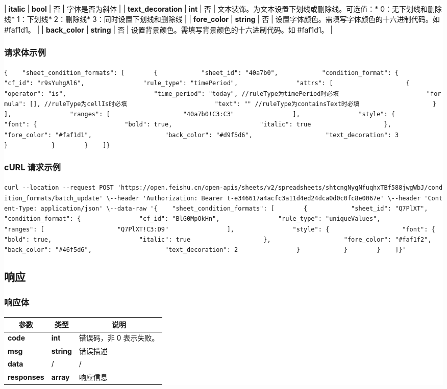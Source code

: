 | **italic**                    | **bool**             | 否       | 字体是否为斜体                                                                                                                                                                                                                                                                                                                                                                                                                                                                                                                                                                                                                                                                                                                                                                                                                          |
| **text\_decoration**          | **int**              | 否       | 文本装饰。为文本设置下划线或删除线。可选值：* 0：无下划线和删除线* 1：下划线* 2：删除线* 3：同时设置下划线和删除线                                                                                                                                                                                                                                                                                                                                                                                                                                                                                                                                                                                                                                                                                                                    |
| **fore\_color**               | **string**           | 否       | 设置字体颜色。需填写字体颜色的十六进制代码。如 #faf1d1。                                                                                                                                                                                                                                                                                                                                                                                                                                                                                                                                                                                                                                                                                                                                                                                |
| **back\_color**               | **string**           | 否       | 设置背景颜色。需填写背景颜色的十六进制代码。如 #faf1d1。                                                                                                                                                                                                                                                                                                                                                                                                                                                                                                                                                                                                                                                                                                                                                                                |

### 请求体示例

```
{    "sheet_condition_formats": [        {            "sheet_id": "40a7b0",            "condition_format": {                "cf_id": "r9sYuhgAl6",                "rule_type": "timePeriod",                "attrs": [                    {                        "operator": "is",                        "time_period": "today", //ruleType为timePeriod时必填                        "formula": [], //ruleType为cellIs时必填                        "text": "" //ruleType为containsText时必填                    }                ],                "ranges": [                    "40a7b0!C3:C3"                ],                "style": {                    "font": {                        "bold": true,                        "italic": true                    },                    "fore_color": "#faf1d1",                    "back_color": "#d9f5d6",                    "text_decoration": 3                }            }        }    ]}
```

### cURL 请求示例

```
curl --location --request POST 'https://open.feishu.cn/open-apis/sheets/v2/spreadsheets/shtcngNygNfuqhxTBf588jwgWbJ/condition_formats/batch_update' \--header 'Authorization: Bearer t-e346617a4acfc3a11d4ed24dca0d0c0fc8e0067e' \--header 'Content-Type: application/json' \--data-raw '{    "sheet_condition_formats": [        {            "sheet_id": "Q7PlXT",            "condition_format": {                "cf_id": "BlG0MpOkHn",                "rule_type": "uniqueValues",                "ranges": [                    "Q7PlXT!C3:D9"                ],                "style": {                    "font": {                        "bold": true,                        "italic": true                    },                    "fore_color": "#faf1f2",                    "back_color": "#46f5d6",                    "text_decoration": 2                }            }        }    ]}'
```

## 响应

### 响应体

| 参数          | 类型                 | 说明                                                                      |
| --------------- | ---------------------- | --------------------------------------------------------------------------- |
| **code**      | **int**              | 错误码，非 0 表示失败。                                                   |
| **msg**       | **string**           | 错误描述                                                                  |
| **data**      | /                    | /                                                                         |
| **responses** | **array** | 响应信息                                                                  |